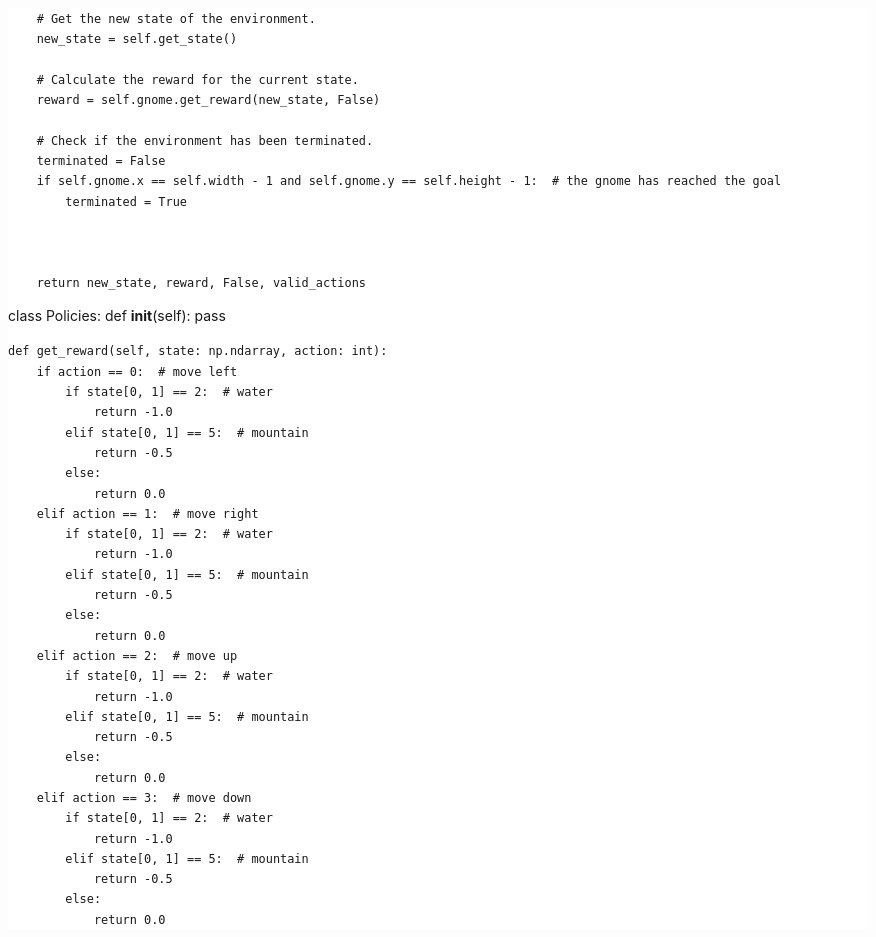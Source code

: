         # Get the new state of the environment.
        new_state = self.get_state()

        # Calculate the reward for the current state.
        reward = self.gnome.get_reward(new_state, False)

        # Check if the environment has been terminated.
        terminated = False
        if self.gnome.x == self.width - 1 and self.gnome.y == self.height - 1:  # the gnome has reached the goal
            terminated = True



        return new_state, reward, False, valid_actions








class Policies:
    def __init__(self):
        pass

    def get_reward(self, state: np.ndarray, action: int):
        if action == 0:  # move left
            if state[0, 1] == 2:  # water
                return -1.0
            elif state[0, 1] == 5:  # mountain
                return -0.5
            else:
                return 0.0
        elif action == 1:  # move right
            if state[0, 1] == 2:  # water
                return -1.0
            elif state[0, 1] == 5:  # mountain
                return -0.5
            else:
                return 0.0
        elif action == 2:  # move up
            if state[0, 1] == 2:  # water
                return -1.0
            elif state[0, 1] == 5:  # mountain
                return -0.5
            else:
                return 0.0
        elif action == 3:  # move down
            if state[0, 1] == 2:  # water
                return -1.0
            elif state[0, 1] == 5:  # mountain
                return -0.5
            else:
                return 0.0
